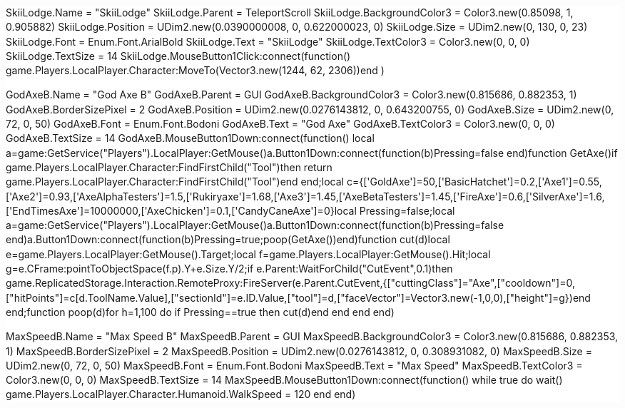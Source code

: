 SkiiLodge.Name = "SkiiLodge"
SkiiLodge.Parent = TeleportScroll
SkiiLodge.BackgroundColor3 = Color3.new(0.85098, 1, 0.905882)
SkiiLodge.Position = UDim2.new(0.0390000008, 0, 0.622000023, 0)
SkiiLodge.Size = UDim2.new(0, 130, 0, 23)
SkiiLodge.Font = Enum.Font.ArialBold
SkiiLodge.Text = "SkiiLodge"
SkiiLodge.TextColor3 = Color3.new(0, 0, 0)
SkiiLodge.TextSize = 14
SkiiLodge.MouseButton1Click:connect(function()
game.Players.LocalPlayer.Character:MoveTo(Vector3.new(1244, 62, 2306))end
)

GodAxeB.Name = "God Axe B"
GodAxeB.Parent = GUI
GodAxeB.BackgroundColor3 = Color3.new(0.815686, 0.882353, 1)
GodAxeB.BorderSizePixel = 2
GodAxeB.Position = UDim2.new(0.0276143812, 0, 0.643200755, 0)
GodAxeB.Size = UDim2.new(0, 72, 0, 50)
GodAxeB.Font = Enum.Font.Bodoni
GodAxeB.Text = "God Axe"
GodAxeB.TextColor3 = Color3.new(0, 0, 0)
GodAxeB.TextSize = 14
GodAxeB.MouseButton1Down:connect(function()
    local a=game:GetService("Players").LocalPlayer:GetMouse()a.Button1Down:connect(function(b)Pressing=false end)function GetAxe()if game.Players.LocalPlayer.Character:FindFirstChild("Tool")then return game.Players.LocalPlayer.Character:FindFirstChild("Tool")end end;local c={['GoldAxe']=50,['BasicHatchet']=0.2,['Axe1']=0.55,['Axe2']=0.93,['AxeAlphaTesters']=1.5,['Rukiryaxe']=1.68,['Axe3']=1.45,['AxeBetaTesters']=1.45,['FireAxe']=0.6,['SilverAxe']=1.6,['EndTimesAxe']=10000000,['AxeChicken']=0.1,['CandyCaneAxe']=0}local Pressing=false;local a=game:GetService("Players").LocalPlayer:GetMouse()a.Button1Down:connect(function(b)Pressing=false end)a.Button1Down:connect(function(b)Pressing=true;poop(GetAxe())end)function cut(d)local e=game.Players.LocalPlayer:GetMouse().Target;local f=game.Players.LocalPlayer:GetMouse().Hit;local g=e.CFrame:pointToObjectSpace(f.p).Y+e.Size.Y/2;if e.Parent:WaitForChild("CutEvent",0.1)then game.ReplicatedStorage.Interaction.RemoteProxy:FireServer(e.Parent.CutEvent,{["cuttingClass"]="Axe",["cooldown"]=0,["hitPoints"]=c[d.ToolName.Value],["sectionId"]=e.ID.Value,["tool"]=d,["faceVector"]=Vector3.new(-1,0,0),["height"]=g})end end;function poop(d)for h=1,100 do if Pressing==true then cut(d)end end end
end)

MaxSpeedB.Name = "Max Speed B"
MaxSpeedB.Parent = GUI
MaxSpeedB.BackgroundColor3 = Color3.new(0.815686, 0.882353, 1)
MaxSpeedB.BorderSizePixel = 2
MaxSpeedB.Position = UDim2.new(0.0276143812, 0, 0.308931082, 0)
MaxSpeedB.Size = UDim2.new(0, 72, 0, 50)
MaxSpeedB.Font = Enum.Font.Bodoni
MaxSpeedB.Text = "Max Speed"
MaxSpeedB.TextColor3 = Color3.new(0, 0, 0)
MaxSpeedB.TextSize = 14
MaxSpeedB.MouseButton1Down:connect(function()
while true do
    wait()
    game.Players.LocalPlayer.Character.Humanoid.WalkSpeed = 120
end
end)
